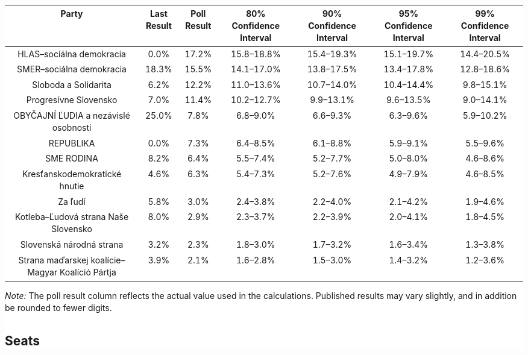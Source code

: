 | Party | Last Result | Poll Result | 80% Confidence Interval | 90% Confidence Interval | 95% Confidence Interval | 99% Confidence Interval |
|:-----:|:-----------:|:-----------:|:-----------------------:|:-----------------------:|:-----------------------:|:-----------------------:|
| HLAS–sociálna demokracia | 0.0% | 17.2% | 15.8–18.8% |15.4–19.3% |15.1–19.7% |14.4–20.5% |
| SMER–sociálna demokracia | 18.3% | 15.5% | 14.1–17.0% |13.8–17.5% |13.4–17.8% |12.8–18.6% |
| Sloboda a Solidarita | 6.2% | 12.2% | 11.0–13.6% |10.7–14.0% |10.4–14.4% |9.8–15.1% |
| Progresívne Slovensko | 7.0% | 11.4% | 10.2–12.7% |9.9–13.1% |9.6–13.5% |9.0–14.1% |
| OBYČAJNÍ ĽUDIA a nezávislé osobnosti | 25.0% | 7.8% | 6.8–9.0% |6.6–9.3% |6.3–9.6% |5.9–10.2% |
| REPUBLIKA | 0.0% | 7.3% | 6.4–8.5% |6.1–8.8% |5.9–9.1% |5.5–9.6% |
| SME RODINA | 8.2% | 6.4% | 5.5–7.4% |5.2–7.7% |5.0–8.0% |4.6–8.6% |
| Kresťanskodemokratické hnutie | 4.6% | 6.3% | 5.4–7.3% |5.2–7.6% |4.9–7.9% |4.6–8.5% |
| Za ľudí | 5.8% | 3.0% | 2.4–3.8% |2.2–4.0% |2.1–4.2% |1.9–4.6% |
| Kotleba–Ľudová strana Naše Slovensko | 8.0% | 2.9% | 2.3–3.7% |2.2–3.9% |2.0–4.1% |1.8–4.5% |
| Slovenská národná strana | 3.2% | 2.3% | 1.8–3.0% |1.7–3.2% |1.6–3.4% |1.3–3.8% |
| Strana maďarskej koalície–Magyar Koalíció Pártja | 3.9% | 2.1% | 1.6–2.8% |1.5–3.0% |1.4–3.2% |1.2–3.6% |

*Note:* The poll result column reflects the actual value used in the calculations. Published results may vary slightly, and in addition be rounded to fewer digits.

## Seats
